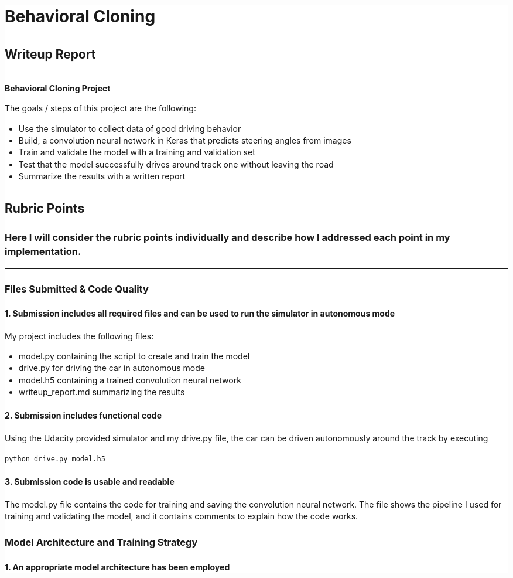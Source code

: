# **Behavioral Cloning**

## Writeup Report

---

**Behavioral Cloning Project**

The goals / steps of this project are the following:
* Use the simulator to collect data of good driving behavior
* Build, a convolution neural network in Keras that predicts steering angles from images
* Train and validate the model with a training and validation set
* Test that the model successfully drives around track one without leaving the road
* Summarize the results with a written report


[//]: # (Image References)

[image1]: ./examples/nvidia_net.png "Model Visualization"
[image2]: ./examples/center_2018_03_24_19_56_26_549.jpg "center image"
[image3]: ./examples/left_2018_03_24_20_38_58_218.jpg "Recovery Image"
[image4]: ./examples/center_2018_03_24_20_38_58_218.jpg "Recovery Image"
[image5]: ./examples/right_2018_03_24_20_38_58_218.jpg "Recovery Image"
[image6]: ./examples/left_2018_03_24_20_38_58_218.jpg "Normal Image"
[image7]: ./examples/left_2018_03_24_20_38_58_218_fliped.jpg "Flipped Image"

## Rubric Points
### Here I will consider the [rubric points](https://review.udacity.com/#!/rubrics/432/view) individually and describe how I addressed each point in my implementation.

---
### Files Submitted & Code Quality

#### 1. Submission includes all required files and can be used to run the simulator in autonomous mode

My project includes the following files:
* model.py containing the script to create and train the model
* drive.py for driving the car in autonomous mode
* model.h5 containing a trained convolution neural network
* writeup_report.md summarizing the results

#### 2. Submission includes functional code
Using the Udacity provided simulator and my drive.py file, the car can be driven autonomously around the track by executing
```sh
python drive.py model.h5
```

#### 3. Submission code is usable and readable

The model.py file contains the code for training and saving the convolution neural network. The file shows the pipeline I used for training and validating the model, and it contains comments to explain how the code works.

### Model Architecture and Training Strategy

#### 1. An appropriate model architecture has been employed
